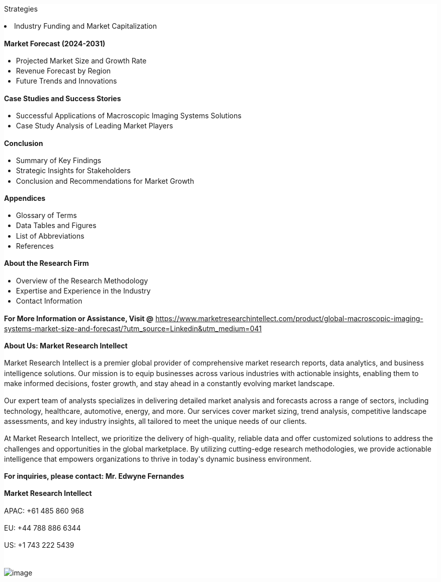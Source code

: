 Strategies</li><li>Industry Funding and Market Capitalization</li></ul><p><strong>Market Forecast (2024-2031)</strong></p><ul><li>Projected Market Size and Growth Rate</li><li>Revenue Forecast by Region</li><li>Future Trends and Innovations</li></ul><p><strong>Case Studies and Success Stories</strong></p><ul><li>Successful Applications of Macroscopic Imaging Systems Solutions</li><li>Case Study Analysis of Leading Market Players</li></ul><p><strong>Conclusion</strong></p><ul><li>Summary of Key Findings</li><li>Strategic Insights for Stakeholders</li><li>Conclusion and Recommendations for Market Growth</li></ul><p><strong>Appendices</strong></p><ul><li>Glossary of Terms</li><li>Data Tables and Figures</li><li>List of Abbreviations</li><li>References</li></ul><p><strong>About the Research Firm</strong></p><ul><li>Overview of the Research Methodology</li><li>Expertise and Experience in the Industry</li><li>Contact Information</li></ul></div><div class="article-main__content" data-test-id="publishing-text-block"><p><span class="font-[700]"><strong>For More Information or Assistance, Visit @</strong>&nbsp;<a href="https://www.marketresearchintellect.com/product/global-macroscopic-imaging-systems-market-size-and-forecast/?utm_source=Linkedin&utm_medium=041">https://www.marketresearchintellect.com/product/global-macroscopic-imaging-systems-market-size-and-forecast/?utm_source=Linkedin&utm_medium=041</a></span></p><p><strong>About Us: Market Research Intellect</strong></p><p>Market Research Intellect is a premier global provider of comprehensive market research reports, data analytics, and business intelligence solutions. Our mission is to equip businesses across various industries with actionable insights, enabling them to make informed decisions, foster growth, and stay ahead in a constantly evolving market landscape.</p><p>Our expert team of analysts specializes in delivering detailed market analysis and forecasts across a range of sectors, including technology, healthcare, automotive, energy, and more. Our services cover market sizing, trend analysis, competitive landscape assessments, and key industry insights, all tailored to meet the unique needs of our clients.</p><p>At Market Research Intellect, we prioritize the delivery of high-quality, reliable data and offer customized solutions to address the challenges and opportunities in the global marketplace. By utilizing cutting-edge research methodologies, we provide actionable intelligence that empowers organizations to thrive in today's dynamic business environment.</p><p><strong>For inquiries, please contact: Mr. Edwyne Fernandes</strong></p><p><strong>Market Research Intellect</strong></p><p>APAC: +61 485 860 968</p><p>EU: +44 788 886 6344</p><p>US: +1 743 222 5439</p></div><div class="article-main__content" data-test-id="publishing-text-block">&nbsp;</div>
![image](https://github.com/user-attachments/assets/16b6d890-5474-4825-adf9-d52133f5752f)
